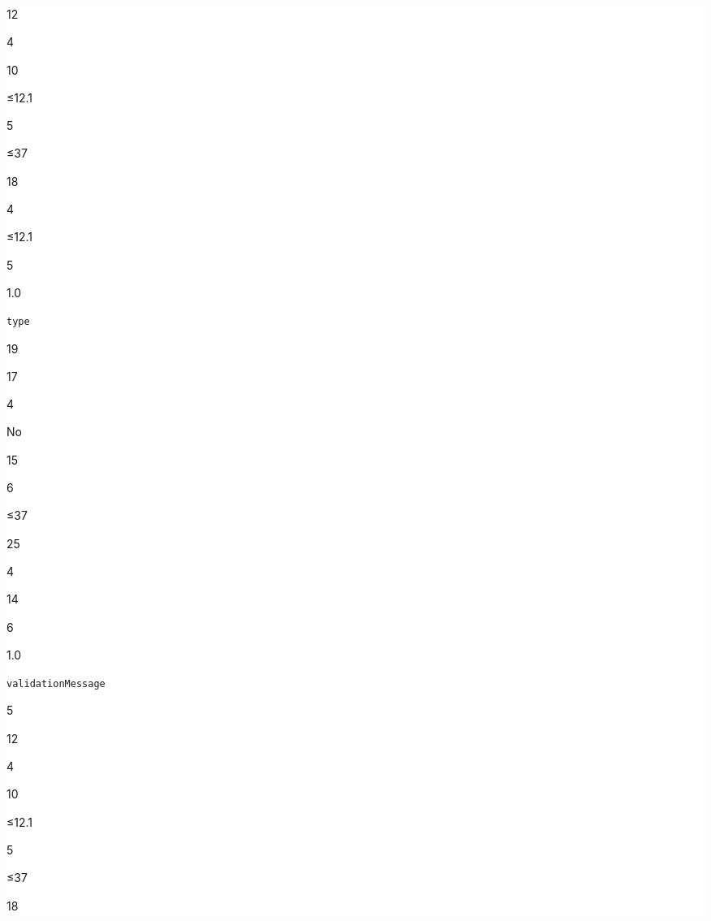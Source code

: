 12

4

10

≤12.1

5

≤37

18

4

≤12.1

5

1.0

`type`

19

17

4

No

15

6

≤37

25

4

14

6

1.0

`validationMessage`

5

12

4

10

≤12.1

5

≤37

18
